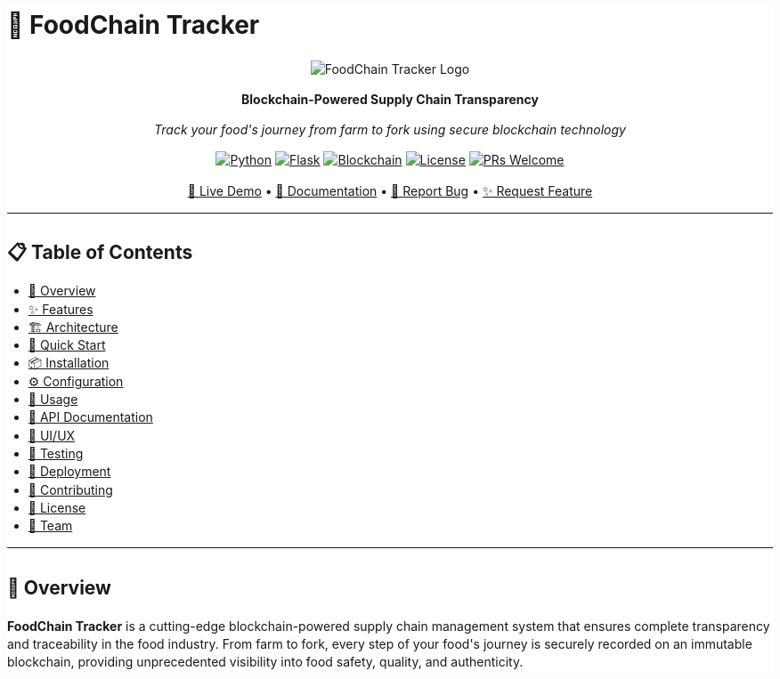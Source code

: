 
# 🌱 FoodChain Tracker

<div align="center">

![FoodChain Tracker Logo](https://img.shields.io/badge/🌱-FoodChain%20Tracker-16a34a?style=for-the-badge&logoColor=white)

**Blockchain-Powered Supply Chain Transparency**

*Track your food's journey from farm to fork using secure blockchain technology*

[![Python](https://img.shields.io/badge/Python-3.8+-3776ab?style=flat-square&logo=python&logoColor=white)](https://python.org)
[![Flask](https://img.shields.io/badge/Flask-2.0+-000000?style=flat-square&logo=flask&logoColor=white)](https://flask.palletsprojects.com)
[![Blockchain](https://img.shields.io/badge/Blockchain-Enabled-16a34a?style=flat-square&logo=bitcoin&logoColor=white)](https://github.com)
[![License](https://img.shields.io/badge/License-MIT-blue?style=flat-square)](LICENSE)
[![PRs Welcome](https://img.shields.io/badge/PRs-welcome-brightgreen.svg?style=flat-square)](http://makeapullrequest.com)

[🚀 Live Demo](#) • [📖 Documentation](#features) • [🐛 Report Bug](../../issues) • [✨ Request Feature](../../issues)

</div>

---

## 📋 Table of Contents

- [🌟 Overview](#-overview)
- [✨ Features](#-features)
- [🏗️ Architecture](#️-architecture)
- [🚀 Quick Start](#-quick-start)
- [📦 Installation](#-installation)
- [⚙️ Configuration](#️-configuration)
- [📱 Usage](#-usage)
- [🔗 API Documentation](#-api-documentation)
- [🎨 UI/UX](#-uiux)
- [🧪 Testing](#-testing)
- [🚀 Deployment](#-deployment)
- [🤝 Contributing](#-contributing)
- [📄 License](#-license)
- [👥 Team](#-team)

---

## 🌟 Overview

**FoodChain Tracker** is a cutting-edge blockchain-powered supply chain management system that ensures complete transparency and traceability in the food industry. From farm to fork, every step of your food's journey is securely recorded on an immutable blockchain, providing unprecedented visibility into food safety, quality, and authenticity.
